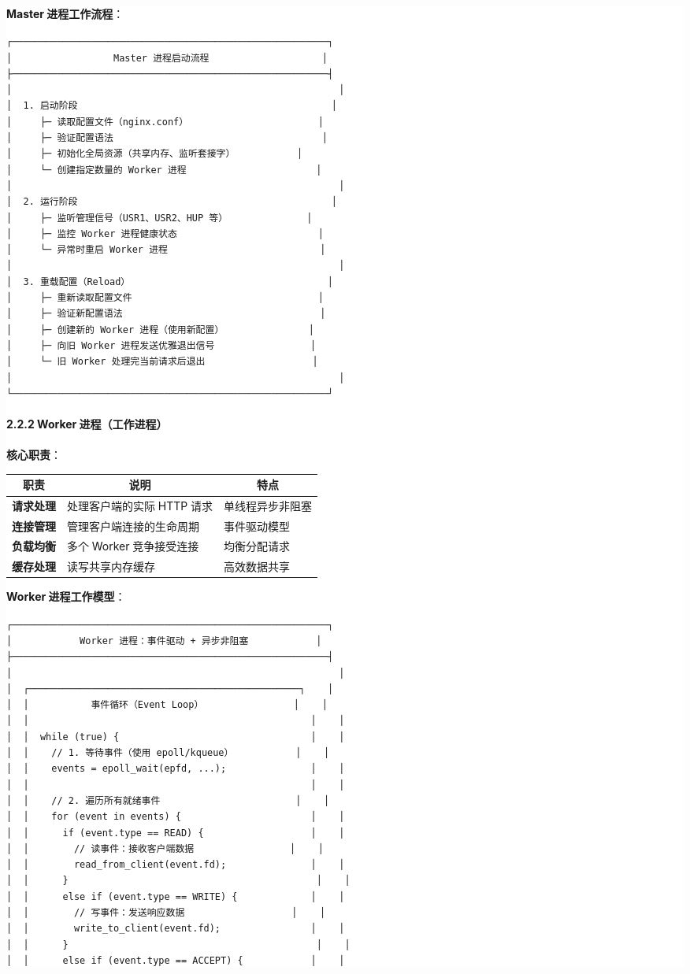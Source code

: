 **Master 进程工作流程**：

```
┌────────────────────────────────────────────────────────┐
│                  Master 进程启动流程                    │
├────────────────────────────────────────────────────────┤
│                                                          │
│  1. 启动阶段                                             │
│     ├─ 读取配置文件（nginx.conf）                       │
│     ├─ 验证配置语法                                     │
│     ├─ 初始化全局资源（共享内存、监听套接字）           │
│     └─ 创建指定数量的 Worker 进程                       │
│                                                          │
│  2. 运行阶段                                             │
│     ├─ 监听管理信号（USR1、USR2、HUP 等）              │
│     ├─ 监控 Worker 进程健康状态                         │
│     └─ 异常时重启 Worker 进程                           │
│                                                          │
│  3. 重载配置（Reload）                                   │
│     ├─ 重新读取配置文件                                 │
│     ├─ 验证新配置语法                                   │
│     ├─ 创建新的 Worker 进程（使用新配置）               │
│     ├─ 向旧 Worker 进程发送优雅退出信号                 │
│     └─ 旧 Worker 处理完当前请求后退出                   │
│                                                          │
└────────────────────────────────────────────────────────┘
```

#### 2.2.2 Worker 进程（工作进程）

**核心职责**：

| 职责 | 说明 | 特点 |
|------|------|------|
| **请求处理** | 处理客户端的实际 HTTP 请求 | 单线程异步非阻塞 |
| **连接管理** | 管理客户端连接的生命周期 | 事件驱动模型 |
| **负载均衡** | 多个 Worker 竞争接受连接 | 均衡分配请求 |
| **缓存处理** | 读写共享内存缓存 | 高效数据共享 |

**Worker 进程工作模型**：

```
┌────────────────────────────────────────────────────────┐
│            Worker 进程：事件驱动 + 异步非阻塞            │
├────────────────────────────────────────────────────────┤
│                                                          │
│  ┌────────────────────────────────────────────────┐    │
│  │           事件循环（Event Loop）                │    │
│  │                                                  │    │
│  │  while (true) {                                  │    │
│  │    // 1. 等待事件（使用 epoll/kqueue）           │    │
│  │    events = epoll_wait(epfd, ...);               │    │
│  │                                                  │    │
│  │    // 2. 遍历所有就绪事件                        │    │
│  │    for (event in events) {                       │    │
│  │      if (event.type == READ) {                   │    │
│  │        // 读事件：接收客户端数据                 │    │
│  │        read_from_client(event.fd);               │    │
│  │      }                                            │    │
│  │      else if (event.type == WRITE) {             │    │
│  │        // 写事件：发送响应数据                   │    │
│  │        write_to_client(event.fd);                │    │
│  │      }                                            │    │
│  │      else if (event.type == ACCEPT) {            │    │
```